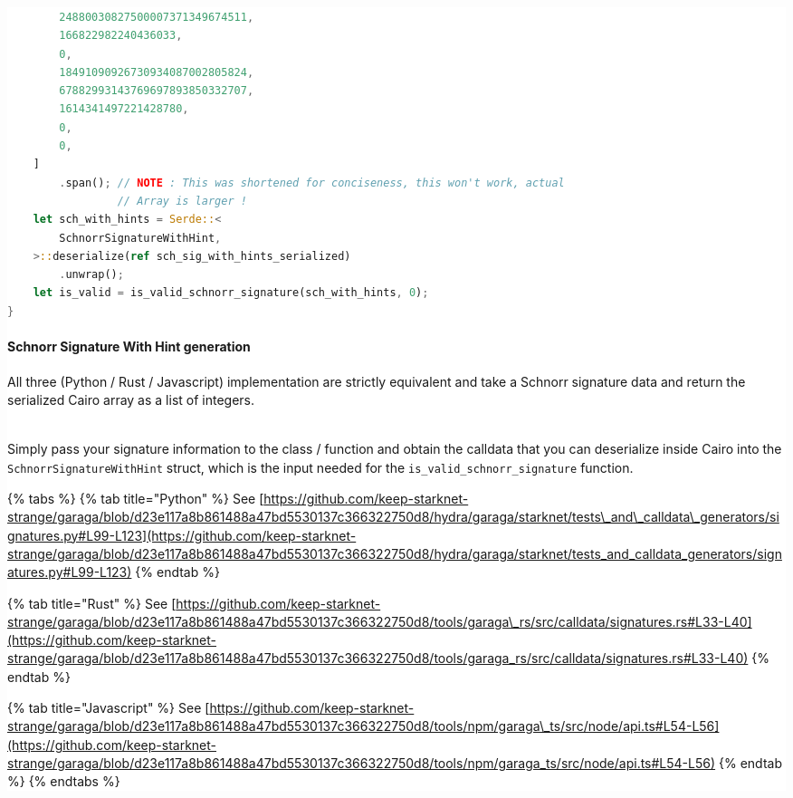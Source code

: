 ```rust
        24880030827500007371349674511,
        166822982240436033,
        0,
        18491090926730934087002805824,
        67882993143769697893850332707,
        1614341497221428780,
        0,
        0,
    ]
        .span(); // NOTE : This was shortened for conciseness, this won't work, actual 
                 // Array is larger ! 
    let sch_with_hints = Serde::<
        SchnorrSignatureWithHint,
    >::deserialize(ref sch_sig_with_hints_serialized)
        .unwrap();
    let is_valid = is_valid_schnorr_signature(sch_with_hints, 0);
}
```



#### Schnorr Signature With Hint generation

All three (Python / Rust / Javascript) implementation are strictly equivalent and take a Schnorr signature data and return the serialized Cairo array as a list of integers.&#x20;

\
Simply pass your signature information to the class / function and obtain the calldata  that you can deserialize inside Cairo into the `SchnorrSignatureWithHint` struct, which is the input needed for the `is_valid_schnorr_signature` function.&#x20;

{% tabs %}
{% tab title="Python" %}
See [https://github.com/keep-starknet-strange/garaga/blob/d23e117a8b861488a47bd5530137c366322750d8/hydra/garaga/starknet/tests\_and\_calldata\_generators/signatures.py#L99-L123](https://github.com/keep-starknet-strange/garaga/blob/d23e117a8b861488a47bd5530137c366322750d8/hydra/garaga/starknet/tests_and_calldata_generators/signatures.py#L99-L123)
{% endtab %}

{% tab title="Rust" %}
See [https://github.com/keep-starknet-strange/garaga/blob/d23e117a8b861488a47bd5530137c366322750d8/tools/garaga\_rs/src/calldata/signatures.rs#L33-L40](https://github.com/keep-starknet-strange/garaga/blob/d23e117a8b861488a47bd5530137c366322750d8/tools/garaga_rs/src/calldata/signatures.rs#L33-L40)
{% endtab %}

{% tab title="Javascript" %}
See [https://github.com/keep-starknet-strange/garaga/blob/d23e117a8b861488a47bd5530137c366322750d8/tools/npm/garaga\_ts/src/node/api.ts#L54-L56](https://github.com/keep-starknet-strange/garaga/blob/d23e117a8b861488a47bd5530137c366322750d8/tools/npm/garaga_ts/src/node/api.ts#L54-L56)
{% endtab %}
{% endtabs %}





